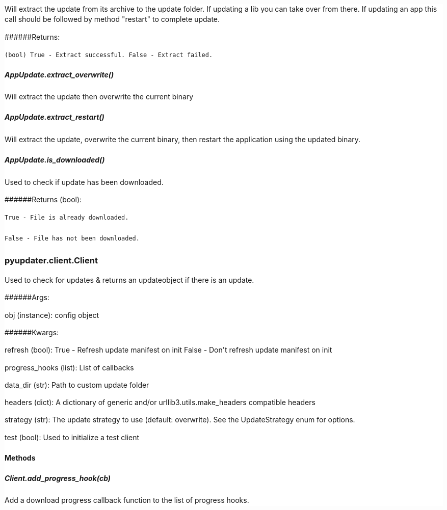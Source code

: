 Will extract the update from its archive to the update folder.
If updating a lib you can take over from there. If updating
an app this call should be followed by method "restart" to
complete update.

######Returns:

    (bool) True - Extract successful. False - Extract failed.

##### AppUpdate.extract_overwrite()

Will extract the update then overwrite the current binary

##### AppUpdate.extract_restart()

Will extract the update, overwrite the current binary,
then restart the application using the updated binary.

##### AppUpdate.is_downloaded()

Used to check if update has been downloaded.

######Returns (bool):

    True - File is already downloaded.

    False - File has not been downloaded.

### pyupdater.client.Client

Used to check for updates & returns an updateobject if there
is an update.

######Args:

obj (instance): config object

######Kwargs:

refresh (bool): True - Refresh update manifest on init
                False - Don't refresh update manifest on init

progress_hooks (list): List of callbacks

data_dir (str): Path to custom update folder

headers (dict): A dictionary of generic and/or urllib3.utils.make_headers compatible headers

strategy (str): The update strategy to use (default: overwrite).  See the UpdateStrategy enum for options.

test (bool): Used to initialize a test client

#### Methods

##### Client.add_progress_hook(cb)

Add a download progress callback function to the list of progress
hooks.
